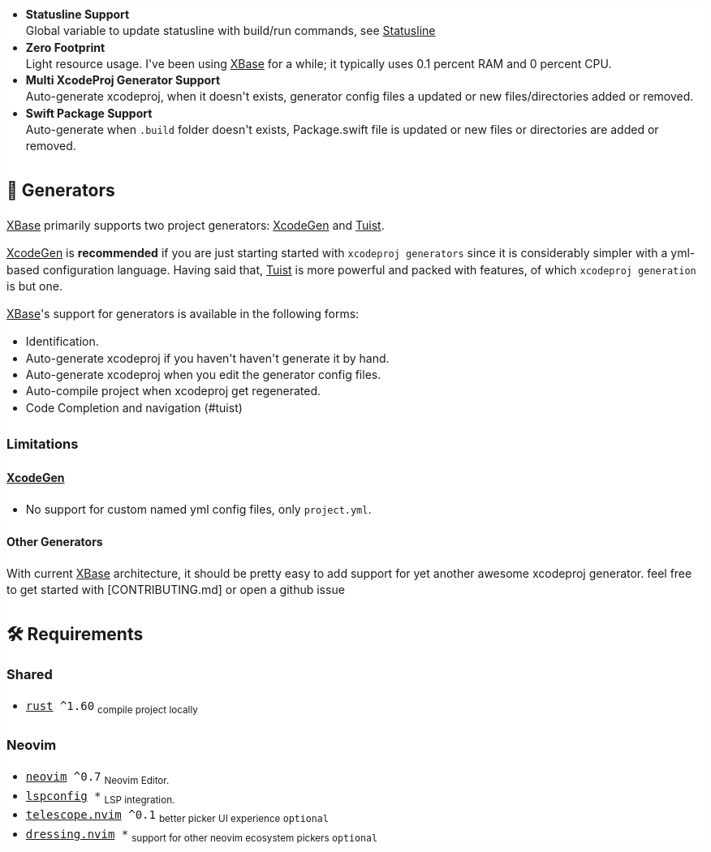 * **Statusline Support**\
    Global variable to update statusline with build/run commands, see [Statusline](#statusline)
* **Zero Footprint**\
    Light resource usage. I've been using [XBase] for a while; it typically uses 0.1 percent RAM and 0 percent CPU.
* **Multi XcodeProj Generator Support**\
    Auto-generate xcodeproj, when it doesn't exists, generator config files a updated or new files/directories added or removed.
* **Swift Package Support**\
    Auto-generate when `.build` folder doesn't exists, Package.swift file is updated or new files or directories are added or removed.

## 💆 Generators

[XBase] primarily supports two project generators: [XcodeGen] and [Tuist].

[XcodeGen] is **recommended** if you are just starting started with `xcodeproj generators`
since it is considerably simpler with a yml-based configuration language. Having said that,
[Tuist] is more powerful and packed with features, of which `xcodeproj generation` is but one.

[XBase]'s support for generators is available in the following forms:

- Identification.
- Auto-generate xcodeproj if you haven't haven't generate it by hand.
- Auto-generate xcodeproj when you edit the generator config files.
- Auto-compile project when xcodeproj get regenerated.
- Code Completion and navigation (#tuist)

### Limitations

#### [XcodeGen]

- No support for custom named yml config files, only `project.yml`.

#### Other Generators

With current [XBase] architecture, it should be pretty easy to add support for yet another
awesome xcodeproj generator. feel free to get started with [CONTRIBUTING.md] or open a github
issue

## 🛠 Requirements

### Shared

- <kbd>[rust] ^1.60</kbd> <sub>compile project locally</sub>

### Neovim

- <kbd>[neovim] ^0.7</kbd> <sub>Neovim Editor.</sub>
- <kbd>[lspconfig] *</kbd> <sub>LSP integration.</sub>
- <kbd>[telescope.nvim]  ^0.1</kbd> <sub>better picker UI experience <kbd>optional</kbd></sub>
- <kbd>[dressing.nvim]  *</kbd> <sub>support for other neovim ecosystem pickers  <kbd>optional</kbd></sub>


[xcodegen]: https://github.com/yonaskolb/XcodeGen
[sourcekit-lsp]: https://github.com/apple/sourcekit-lsp
[XBase]: https://github.com/xbase-lab/xbase
[xcodebuild]: https://github.com/xbase-lab/xcodebuild
[feline]: https://github.com/feline-nvim/feline.nvim
[XVim2]: https://github.com/XVimProject/XVim2
[rust]: https://www.rust-lang.org
[tuist]: https://github.com/tuist/tuist
[dein]: https://github.com/Shougo/dein.vim
[packer]: https://github.com/wbthomason/packer.nvim
[vim-plug]: https://github.com/junegunn/vim-plug
[rust getting started]: https://www.rust-lang.org/tools/install
[telescope.nvim]: https://github.com/nvim-telescope/telescope.nvim
[plenary.nvim]: https://github.com/nvim-lua/plenary.nvim
[neovim]: https://github.com/neovim/neovim
[tuist]: https://github.com/tuist/tuist
[dev.md]: ./dev.md
[lspconfig]: https://github.com/neovim/nvim-lspconfig
[sourcekit-setup]: https://github.com/neovim/nvim-lspconfig/blob/master/doc/server_configurations.md#sourcekit
[apple]: https://github.com/apple
[dressing.nvim]: https://github.com/stevearc/dressing.nvim
[👁  Overview]: #-motivation
[🌝 Motivation]: #-motivation
[🌟 Features]: #-features
[💆 Generators]: #-generators
[🛠 Requirements]: #-requirements
[🎮 Usage]: #-usage
[🦾 Installation]: #-installation
[⚙️ Defaults]: #-defaults
[🩺 Debugging]: #-debugging
[🎥 Preview]: #-preview